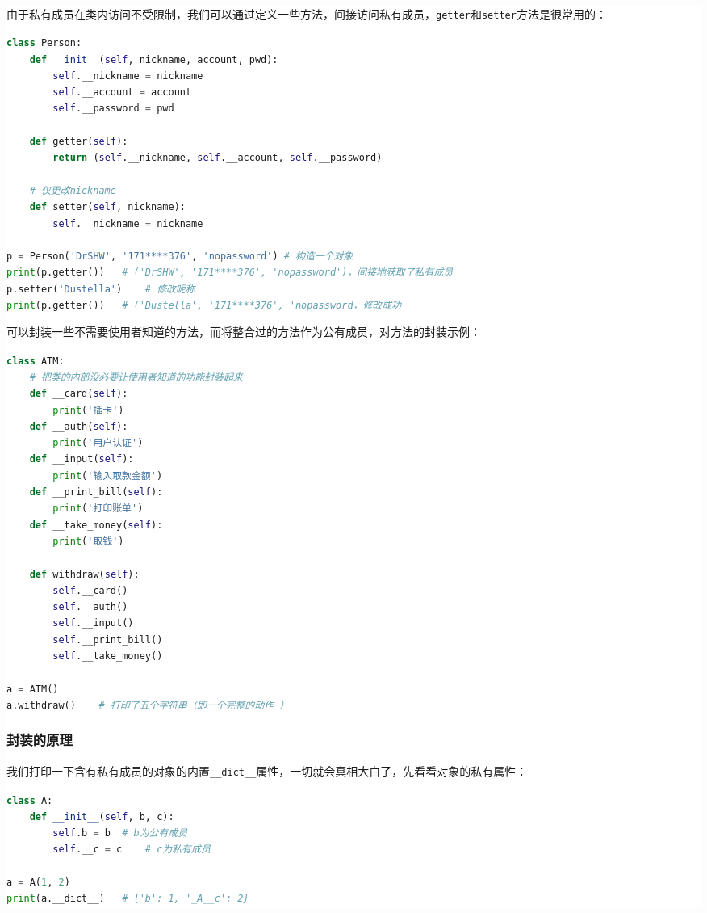 由于私有成员在类内访问不受限制，我们可以通过定义一些方法，间接访问私有成员，`getter`和`setter`方法是很常用的：

```python
class Person:
    def __init__(self, nickname, account, pwd):
        self.__nickname = nickname
        self.__account = account
        self.__password = pwd
    
    def getter(self):
        return (self.__nickname, self.__account, self.__password)

    # 仅更改nickname
	def setter(self, nickname):
		self.__nickname = nickname

p = Person('DrSHW', '171****376', 'nopassword')	# 构造一个对象
print(p.getter())	# ('DrSHW', '171****376', 'nopassword')，间接地获取了私有成员
p.setter('Dustella')	# 修改昵称
print(p.getter())	# ('Dustella', '171****376', 'nopassword，修改成功
```

可以封装一些不需要使用者知道的方法，而将整合过的方法作为公有成员，对方法的封装示例：

```python
class ATM:
    # 把类的内部没必要让使用者知道的功能封装起来
    def __card(self):
        print('插卡')
    def __auth(self):
        print('用户认证')
    def __input(self):
        print('输入取款金额')
    def __print_bill(self):
        print('打印账单')
    def __take_money(self):
        print('取钱')
        
    def withdraw(self):
        self.__card()
        self.__auth()
        self.__input()
        self.__print_bill()
        self.__take_money()
        
a = ATM()
a.withdraw()	# 打印了五个字符串（即一个完整的动作 ）
```

### 封装的原理

我们打印一下含有私有成员的对象的内置`__dict__`属性，一切就会真相大白了，先看看对象的私有属性：

```python
class A:
    def __init__(self, b, c):
        self.b = b	# b为公有成员
        self.__c = c	# c为私有成员
   
a = A(1, 2)
print(a.__dict__)	# {'b': 1, '_A__c': 2}
```
